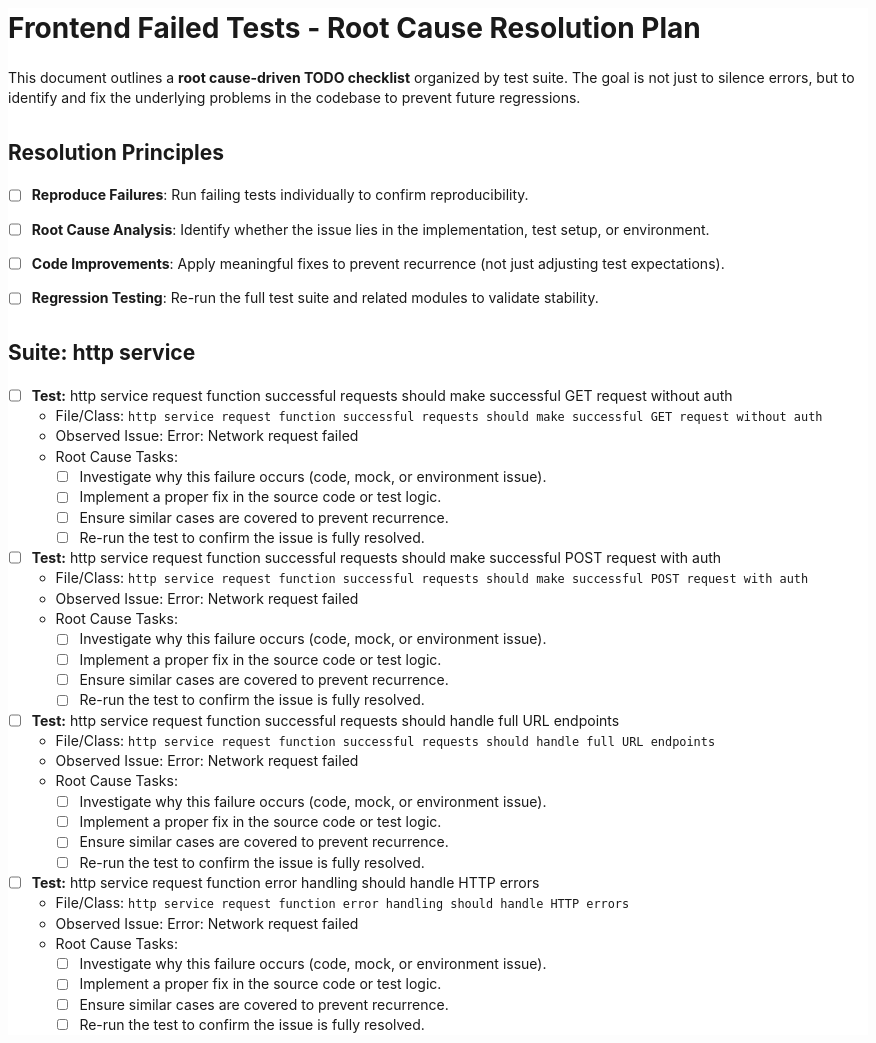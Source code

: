 # Frontend Failed Tests - Root Cause Resolution Plan

This document outlines a **root cause-driven TODO checklist** organized by test suite. The goal is not just to silence errors, but to identify and fix the underlying problems in the codebase to prevent future regressions.

## Resolution Principles

- [ ] **Reproduce Failures**: Run failing tests individually to confirm reproducibility.
- [ ] **Root Cause Analysis**: Identify whether the issue lies in the implementation, test setup, or environment.
- [ ] **Code Improvements**: Apply meaningful fixes to prevent recurrence (not just adjusting test expectations).
- [ ] **Regression Testing**: Re-run the full test suite and related modules to validate stability.


## Suite: http service

- [ ] **Test:** http service request function successful requests should make successful GET request without auth
  - File/Class: `http service request function successful requests should make successful GET request without auth`
  - Observed Issue: Error: Network request failed
  - Root Cause Tasks:
    - [ ] Investigate why this failure occurs (code, mock, or environment issue).
    - [ ] Implement a proper fix in the source code or test logic.
    - [ ] Ensure similar cases are covered to prevent recurrence.
    - [ ] Re-run the test to confirm the issue is fully resolved.

- [ ] **Test:** http service request function successful requests should make successful POST request with auth
  - File/Class: `http service request function successful requests should make successful POST request with auth`
  - Observed Issue: Error: Network request failed
  - Root Cause Tasks:
    - [ ] Investigate why this failure occurs (code, mock, or environment issue).
    - [ ] Implement a proper fix in the source code or test logic.
    - [ ] Ensure similar cases are covered to prevent recurrence.
    - [ ] Re-run the test to confirm the issue is fully resolved.

- [ ] **Test:** http service request function successful requests should handle full URL endpoints
  - File/Class: `http service request function successful requests should handle full URL endpoints`
  - Observed Issue: Error: Network request failed
  - Root Cause Tasks:
    - [ ] Investigate why this failure occurs (code, mock, or environment issue).
    - [ ] Implement a proper fix in the source code or test logic.
    - [ ] Ensure similar cases are covered to prevent recurrence.
    - [ ] Re-run the test to confirm the issue is fully resolved.

- [ ] **Test:** http service request function error handling should handle HTTP errors
  - File/Class: `http service request function error handling should handle HTTP errors`
  - Observed Issue: Error: Network request failed
  - Root Cause Tasks:
    - [ ] Investigate why this failure occurs (code, mock, or environment issue).
    - [ ] Implement a proper fix in the source code or test logic.
    - [ ] Ensure similar cases are covered to prevent recurrence.
    - [ ] Re-run the test to confirm the issue is fully resolved.
